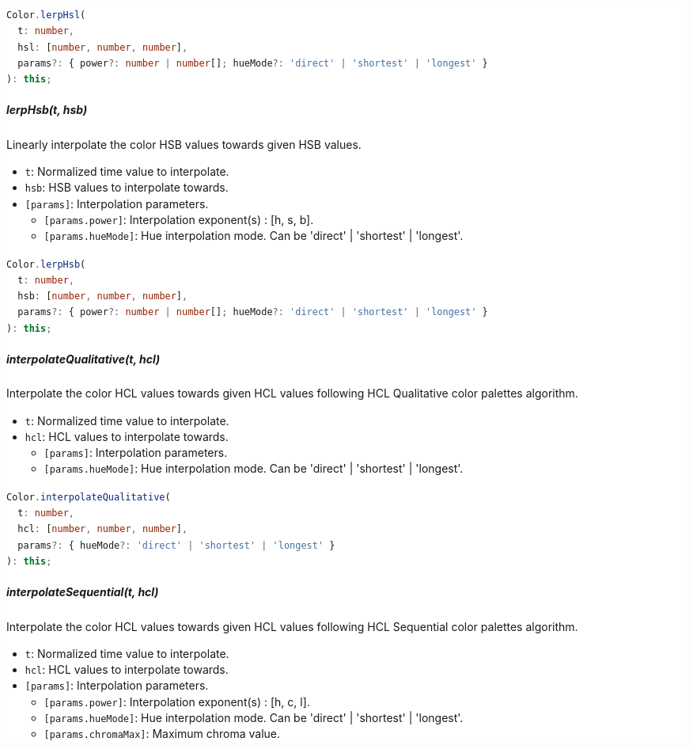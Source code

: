 ```ts
Color.lerpHsl(
  t: number,
  hsl: [number, number, number],
  params?: { power?: number | number[]; hueMode?: 'direct' | 'shortest' | 'longest' }
): this;
```

##### lerpHsb(t, hsb) <a id="color-lerp-hsb-method"></a>

Linearly interpolate the color HSB values towards given HSB values.

- `t`: Normalized time value to interpolate.
- `hsb`: HSB values to interpolate towards.
- `[params]`: Interpolation parameters.
  - `[params.power]`: Interpolation exponent(s) : [h, s, b].
  - `[params.hueMode]`: Hue interpolation mode. Can be 'direct' | 'shortest' | 'longest'.

```ts
Color.lerpHsb(
  t: number,
  hsb: [number, number, number],
  params?: { power?: number | number[]; hueMode?: 'direct' | 'shortest' | 'longest' }
): this;
```

##### interpolateQualitative(t, hcl) <a id="color-interpolate-qualitative-method"></a>

Interpolate the color HCL values towards given HCL values following HCL Qualitative color palettes algorithm.

- `t`: Normalized time value to interpolate.
- `hcl`: HCL values to interpolate towards.
  - `[params]`: Interpolation parameters.
  - `[params.hueMode]`: Hue interpolation mode. Can be 'direct' | 'shortest' | 'longest'.

```ts
Color.interpolateQualitative(
  t: number,
  hcl: [number, number, number],
  params?: { hueMode?: 'direct' | 'shortest' | 'longest' }
): this;
```

##### interpolateSequential(t, hcl) <a id="color-interpolate-sequential-method"></a>

Interpolate the color HCL values towards given HCL values following HCL Sequential color palettes algorithm.

- `t`: Normalized time value to interpolate.
- `hcl`: HCL values to interpolate towards.
- `[params]`: Interpolation parameters.
  - `[params.power]`: Interpolation exponent(s) : [h, c, l].
  - `[params.hueMode]`: Hue interpolation mode. Can be 'direct' | 'shortest' | 'longest'.
  - `[params.chromaMax]`: Maximum chroma value.
